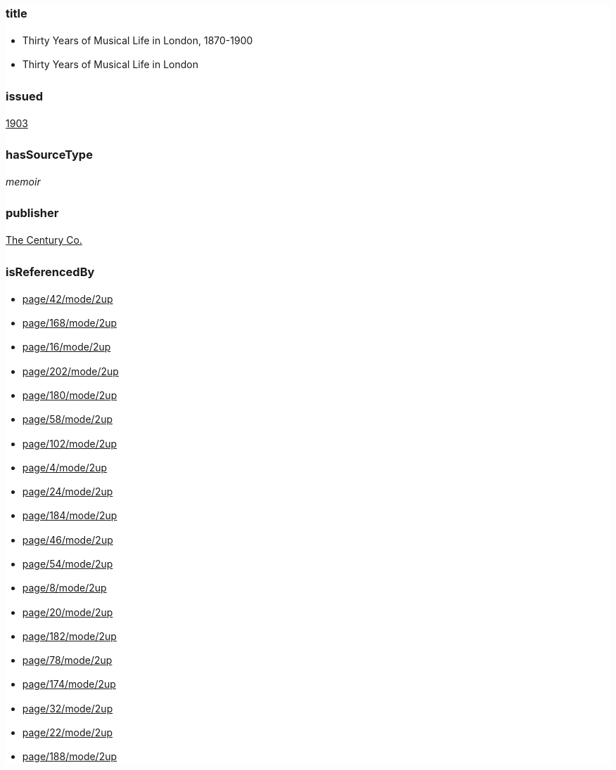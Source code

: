 ### title

 - Thirty Years of Musical Life in London, 1870-1900

 - Thirty Years of Musical Life in London

### issued


[1903](#1903)

### hasSourceType


*memoir*

### publisher


[The Century Co.](#The-Century-Co.)

### isReferencedBy

 - [page/42/mode/2up](#page/42/mode/2up)

 - [page/168/mode/2up](#page/168/mode/2up)

 - [page/16/mode/2up](#page/16/mode/2up)

 - [page/202/mode/2up](#page/202/mode/2up)

 - [page/180/mode/2up](#page/180/mode/2up)

 - [page/58/mode/2up](#page/58/mode/2up)

 - [page/102/mode/2up](#page/102/mode/2up)

 - [page/4/mode/2up](#page/4/mode/2up)

 - [page/24/mode/2up](#page/24/mode/2up)

 - [page/184/mode/2up](#page/184/mode/2up)

 - [page/46/mode/2up](#page/46/mode/2up)

 - [page/54/mode/2up](#page/54/mode/2up)

 - [page/8/mode/2up](#page/8/mode/2up)

 - [page/20/mode/2up](#page/20/mode/2up)

 - [page/182/mode/2up](#page/182/mode/2up)

 - [page/78/mode/2up](#page/78/mode/2up)

 - [page/174/mode/2up](#page/174/mode/2up)

 - [page/32/mode/2up](#page/32/mode/2up)

 - [page/22/mode/2up](#page/22/mode/2up)

 - [page/188/mode/2up](#page/188/mode/2up)
